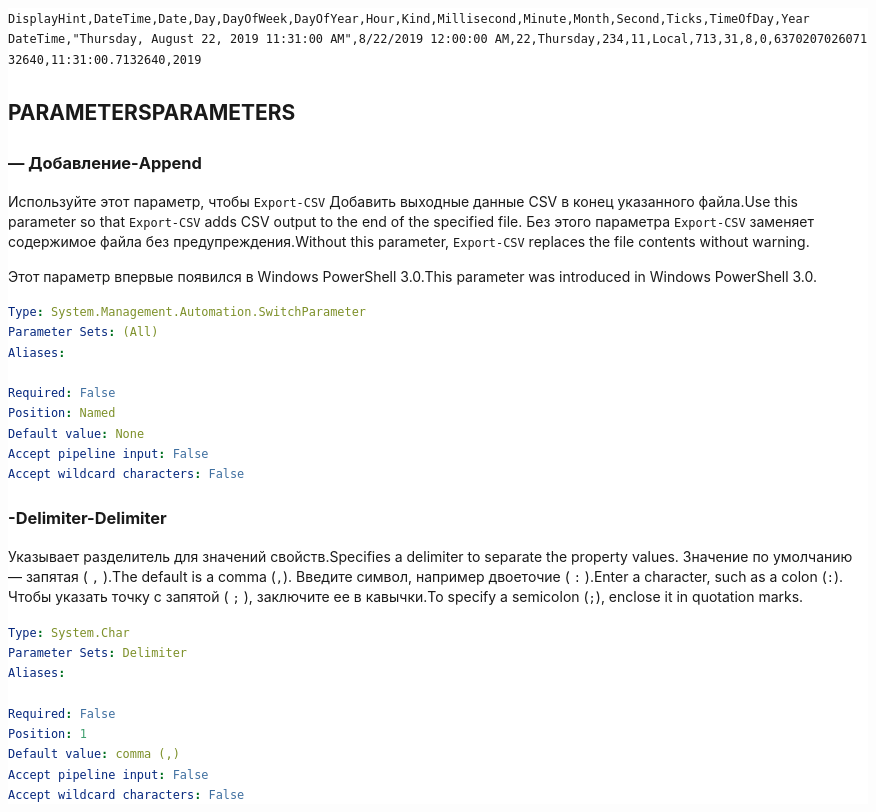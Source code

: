 ```Output
DisplayHint,DateTime,Date,Day,DayOfWeek,DayOfYear,Hour,Kind,Millisecond,Minute,Month,Second,Ticks,TimeOfDay,Year
DateTime,"Thursday, August 22, 2019 11:31:00 AM",8/22/2019 12:00:00 AM,22,Thursday,234,11,Local,713,31,8,0,637020702607132640,11:31:00.7132640,2019
```

## <span data-ttu-id="1a0e8-227">PARAMETERS</span><span class="sxs-lookup"><span data-stu-id="1a0e8-227">PARAMETERS</span></span>

### <span data-ttu-id="1a0e8-228">— Добавление</span><span class="sxs-lookup"><span data-stu-id="1a0e8-228">-Append</span></span>

<span data-ttu-id="1a0e8-229">Используйте этот параметр, чтобы `Export-CSV` Добавить выходные данные CSV в конец указанного файла.</span><span class="sxs-lookup"><span data-stu-id="1a0e8-229">Use this parameter so that `Export-CSV` adds CSV output to the end of the specified file.</span></span> <span data-ttu-id="1a0e8-230">Без этого параметра `Export-CSV` заменяет содержимое файла без предупреждения.</span><span class="sxs-lookup"><span data-stu-id="1a0e8-230">Without this parameter, `Export-CSV` replaces the file contents without warning.</span></span>

<span data-ttu-id="1a0e8-231">Этот параметр впервые появился в Windows PowerShell 3.0.</span><span class="sxs-lookup"><span data-stu-id="1a0e8-231">This parameter was introduced in Windows PowerShell 3.0.</span></span>

```yaml
Type: System.Management.Automation.SwitchParameter
Parameter Sets: (All)
Aliases:

Required: False
Position: Named
Default value: None
Accept pipeline input: False
Accept wildcard characters: False
```

### <span data-ttu-id="1a0e8-232">-Delimiter</span><span class="sxs-lookup"><span data-stu-id="1a0e8-232">-Delimiter</span></span>

<span data-ttu-id="1a0e8-233">Указывает разделитель для значений свойств.</span><span class="sxs-lookup"><span data-stu-id="1a0e8-233">Specifies a delimiter to separate the property values.</span></span> <span data-ttu-id="1a0e8-234">Значение по умолчанию — запятая ( `,` ).</span><span class="sxs-lookup"><span data-stu-id="1a0e8-234">The default is a comma (`,`).</span></span> <span data-ttu-id="1a0e8-235">Введите символ, например двоеточие ( `:` ).</span><span class="sxs-lookup"><span data-stu-id="1a0e8-235">Enter a character, such as a colon (`:`).</span></span> <span data-ttu-id="1a0e8-236">Чтобы указать точку с запятой ( `;` ), заключите ее в кавычки.</span><span class="sxs-lookup"><span data-stu-id="1a0e8-236">To specify a semicolon (`;`), enclose it in quotation marks.</span></span>

```yaml
Type: System.Char
Parameter Sets: Delimiter
Aliases:

Required: False
Position: 1
Default value: comma (,)
Accept pipeline input: False
Accept wildcard characters: False
```
